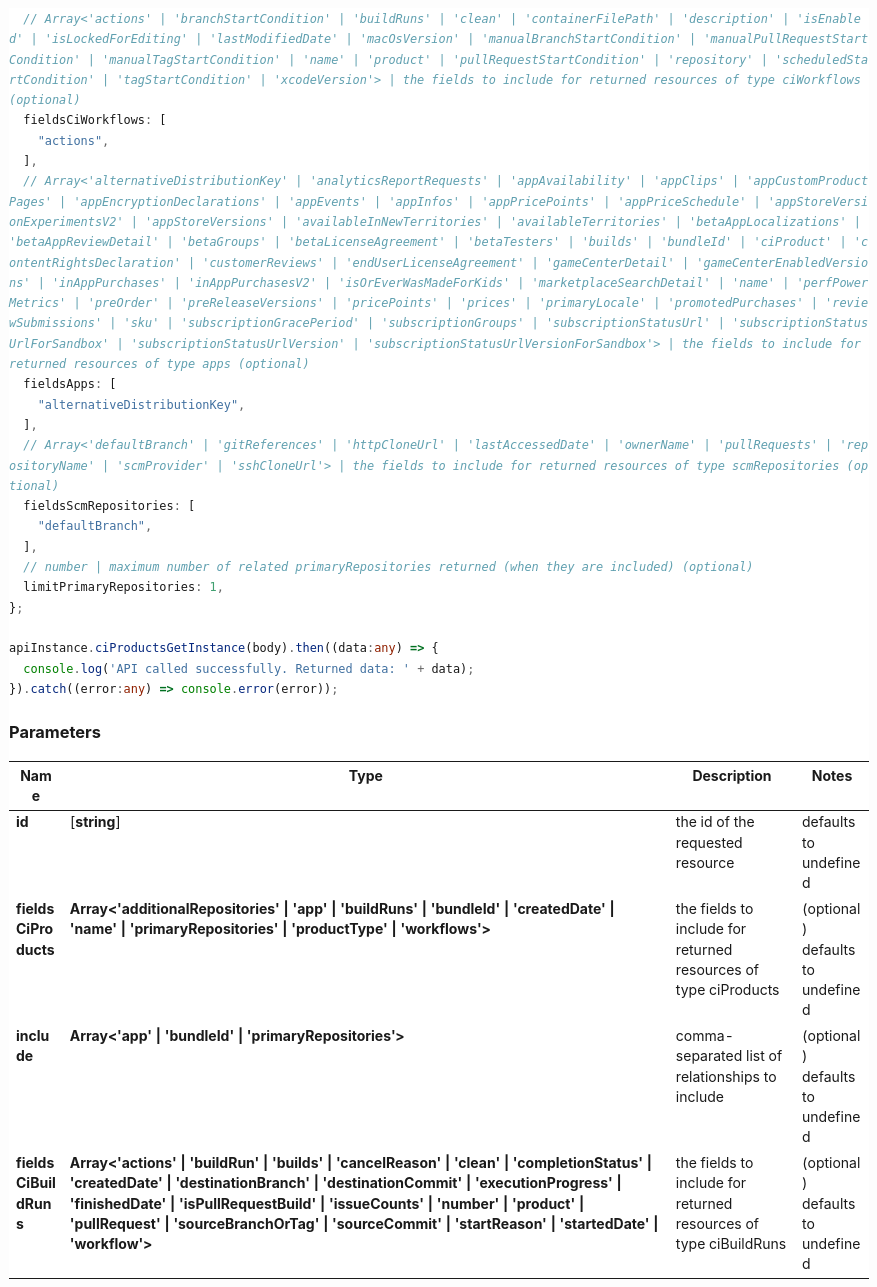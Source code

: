```typescript
  // Array<'actions' | 'branchStartCondition' | 'buildRuns' | 'clean' | 'containerFilePath' | 'description' | 'isEnabled' | 'isLockedForEditing' | 'lastModifiedDate' | 'macOsVersion' | 'manualBranchStartCondition' | 'manualPullRequestStartCondition' | 'manualTagStartCondition' | 'name' | 'product' | 'pullRequestStartCondition' | 'repository' | 'scheduledStartCondition' | 'tagStartCondition' | 'xcodeVersion'> | the fields to include for returned resources of type ciWorkflows (optional)
  fieldsCiWorkflows: [
    "actions",
  ],
  // Array<'alternativeDistributionKey' | 'analyticsReportRequests' | 'appAvailability' | 'appClips' | 'appCustomProductPages' | 'appEncryptionDeclarations' | 'appEvents' | 'appInfos' | 'appPricePoints' | 'appPriceSchedule' | 'appStoreVersionExperimentsV2' | 'appStoreVersions' | 'availableInNewTerritories' | 'availableTerritories' | 'betaAppLocalizations' | 'betaAppReviewDetail' | 'betaGroups' | 'betaLicenseAgreement' | 'betaTesters' | 'builds' | 'bundleId' | 'ciProduct' | 'contentRightsDeclaration' | 'customerReviews' | 'endUserLicenseAgreement' | 'gameCenterDetail' | 'gameCenterEnabledVersions' | 'inAppPurchases' | 'inAppPurchasesV2' | 'isOrEverWasMadeForKids' | 'marketplaceSearchDetail' | 'name' | 'perfPowerMetrics' | 'preOrder' | 'preReleaseVersions' | 'pricePoints' | 'prices' | 'primaryLocale' | 'promotedPurchases' | 'reviewSubmissions' | 'sku' | 'subscriptionGracePeriod' | 'subscriptionGroups' | 'subscriptionStatusUrl' | 'subscriptionStatusUrlForSandbox' | 'subscriptionStatusUrlVersion' | 'subscriptionStatusUrlVersionForSandbox'> | the fields to include for returned resources of type apps (optional)
  fieldsApps: [
    "alternativeDistributionKey",
  ],
  // Array<'defaultBranch' | 'gitReferences' | 'httpCloneUrl' | 'lastAccessedDate' | 'ownerName' | 'pullRequests' | 'repositoryName' | 'scmProvider' | 'sshCloneUrl'> | the fields to include for returned resources of type scmRepositories (optional)
  fieldsScmRepositories: [
    "defaultBranch",
  ],
  // number | maximum number of related primaryRepositories returned (when they are included) (optional)
  limitPrimaryRepositories: 1,
};

apiInstance.ciProductsGetInstance(body).then((data:any) => {
  console.log('API called successfully. Returned data: ' + data);
}).catch((error:any) => console.error(error));
```


### Parameters

Name | Type | Description  | Notes
------------- | ------------- | ------------- | -------------
 **id** | [**string**] | the id of the requested resource | defaults to undefined
 **fieldsCiProducts** | **Array<&#39;additionalRepositories&#39; &#124; &#39;app&#39; &#124; &#39;buildRuns&#39; &#124; &#39;bundleId&#39; &#124; &#39;createdDate&#39; &#124; &#39;name&#39; &#124; &#39;primaryRepositories&#39; &#124; &#39;productType&#39; &#124; &#39;workflows&#39;>** | the fields to include for returned resources of type ciProducts | (optional) defaults to undefined
 **include** | **Array<&#39;app&#39; &#124; &#39;bundleId&#39; &#124; &#39;primaryRepositories&#39;>** | comma-separated list of relationships to include | (optional) defaults to undefined
 **fieldsCiBuildRuns** | **Array<&#39;actions&#39; &#124; &#39;buildRun&#39; &#124; &#39;builds&#39; &#124; &#39;cancelReason&#39; &#124; &#39;clean&#39; &#124; &#39;completionStatus&#39; &#124; &#39;createdDate&#39; &#124; &#39;destinationBranch&#39; &#124; &#39;destinationCommit&#39; &#124; &#39;executionProgress&#39; &#124; &#39;finishedDate&#39; &#124; &#39;isPullRequestBuild&#39; &#124; &#39;issueCounts&#39; &#124; &#39;number&#39; &#124; &#39;product&#39; &#124; &#39;pullRequest&#39; &#124; &#39;sourceBranchOrTag&#39; &#124; &#39;sourceCommit&#39; &#124; &#39;startReason&#39; &#124; &#39;startedDate&#39; &#124; &#39;workflow&#39;>** | the fields to include for returned resources of type ciBuildRuns | (optional) defaults to undefined